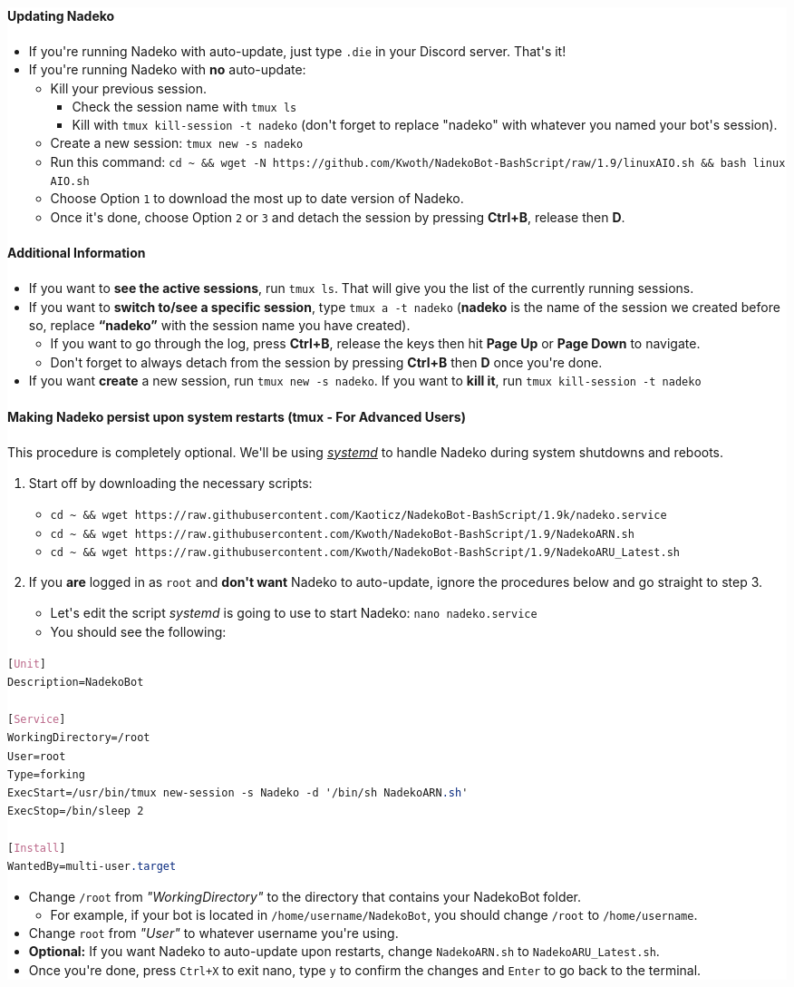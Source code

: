 #### Updating Nadeko
- If you're running Nadeko with auto-update, just type `.die` in your Discord server. That's it!
- If you're running Nadeko with **no** auto-update:
  - Kill your previous session.
    - Check the session name with `tmux ls`
    - Kill with `tmux kill-session -t nadeko` (don't forget to replace "nadeko" with whatever you named your bot's session).
  - Create a new session: `tmux new -s nadeko`
  - Run this command: `cd ~ && wget -N https://github.com/Kwoth/NadekoBot-BashScript/raw/1.9/linuxAIO.sh && bash linuxAIO.sh`
  - Choose Option `1` to download the most up to date version of Nadeko.
  - Once it's done, choose Option `2` or `3` and detach the session by pressing **Ctrl+B**, release then **D**.

#### Additional Information

- If you want to **see the active sessions**, run `tmux ls`. That will give you the list of the currently running sessions.
- If you want to **switch to/see a specific session**, type `tmux a -t nadeko` (**nadeko** is the name of the session we created before so, replace **“nadeko”** with the session name you have created).
  - If you want to go through the log, press **Ctrl+B**, release the keys then hit **Page Up** or **Page Down** to navigate.
  - Don't forget to always detach from the session by pressing **Ctrl+B** then **D** once you're done.
- If you want **create** a new session, run `tmux new -s nadeko`. If you want to **kill it**, run `tmux kill-session -t nadeko`

#### Making Nadeko persist upon system restarts (tmux - For Advanced Users)
This procedure is completely optional. We'll be using [*systemd*](https://en.wikipedia.org/wiki/Systemd) to handle Nadeko during system shutdowns and reboots.

1. Start off by downloading the necessary scripts:
	- `cd ~ && wget https://raw.githubusercontent.com/Kaoticz/NadekoBot-BashScript/1.9k/nadeko.service`
	- `cd ~ && wget https://raw.githubusercontent.com/Kwoth/NadekoBot-BashScript/1.9/NadekoARN.sh`
	- `cd ~ && wget https://raw.githubusercontent.com/Kwoth/NadekoBot-BashScript/1.9/NadekoARU_Latest.sh`

2. If you **are** logged in as `root` and **don't want** Nadeko to auto-update, ignore the procedures below and go straight to step 3.
	- Let's edit the script *systemd* is going to use to start Nadeko: `nano nadeko.service`
	- You should see the following:
```css
[Unit]
Description=NadekoBot 

[Service]
WorkingDirectory=/root
User=root
Type=forking
ExecStart=/usr/bin/tmux new-session -s Nadeko -d '/bin/sh NadekoARN.sh'
ExecStop=/bin/sleep 2

[Install]
WantedBy=multi-user.target
```
- Change `/root` from *"WorkingDirectory"* to the directory that contains your NadekoBot folder.
	- For example, if your  bot is located in `/home/username/NadekoBot`, you should change `/root` to `/home/username`.
- Change `root` from *"User"* to whatever username you're using.
- **Optional:** If you want Nadeko to auto-update upon restarts, change `NadekoARN.sh` to `NadekoARU_Latest.sh`.
- Once you're done, press `Ctrl+X` to exit nano, type `y` to confirm the changes and `Enter` to go back to the terminal.

[Getting Started]: https://nadekobot.readthedocs.io/en/latest/guides/Linux%20Guide/#getting-started
[Downloading and Installing the Prerequisites]: https://nadekobot.readthedocs.io/en/latest/guides/Linux%20Guide/#downloading-and-installing-the-prerequisites
[Installing Nadeko]: https://nadekobot.readthedocs.io/en/latest/guides/Linux%20Guide/#installing-nadeko
[Setting up, Running and Updating Nadeko with pm2]: https://nadekobot.readthedocs.io/en/latest/guides/Linux%20Guide/#setting-up-running-and-updating-nadeko-with-pm2-strongly-recommended
[Running Nadeko on tmux]: https://nadekobot.readthedocs.io/en/latest/guides/Linux%20Guide/#running-nadeko-on-tmux-if-you-dont-want-to-use-pm2
[Making Nadeko persist upon system restarts (tmux)]: https://nadekobot.readthedocs.io/en/latest/guides/Linux%20Guide/#making-nadeko-persist-upon-system-restarts-tmux---for-advanced-users
[Setting up Nadeko on a VPS (Digital Ocean)]: https://nadekobot.readthedocs.io/en/latest/guides/Linux%20Guide/#setting-up-nadeko-on-a-linux-vps-digital-ocean-droplet
[Setting up WinSCP]: https://nadekobot.readthedocs.io/en/latest/guides/Linux%20Guide/#setting-up-winscp